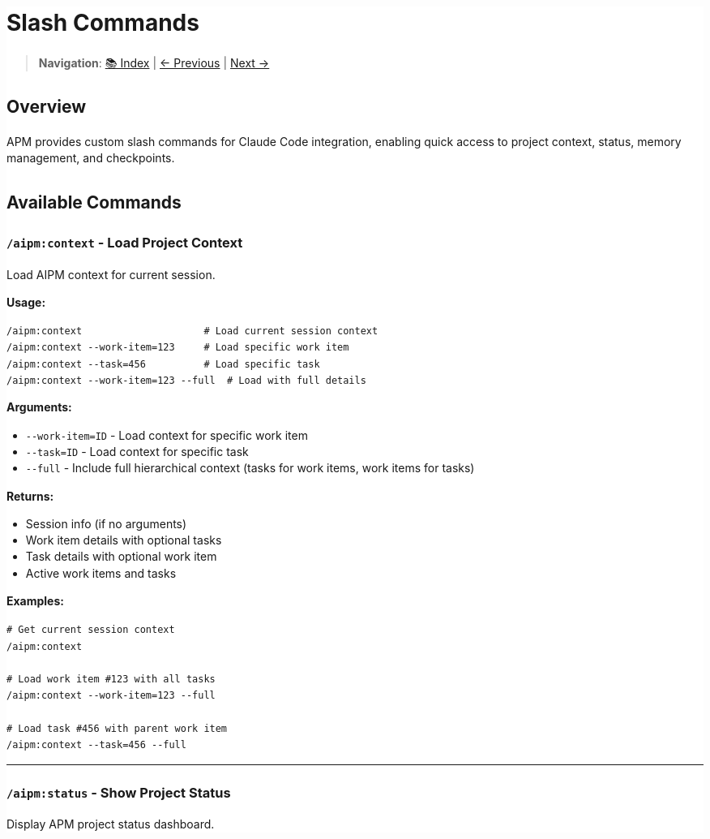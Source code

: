 # Slash Commands

> **Navigation**: [📚 Index](INDEX.md) | [← Previous](advanced/detection-packs.md) | [Next →](integrations/claude-code/overview.md)

## Overview

APM provides custom slash commands for Claude Code integration, enabling quick access to project context, status, memory management, and checkpoints.

## Available Commands

### `/aipm:context` - Load Project Context

Load AIPM context for current session.

**Usage:**
```
/aipm:context                     # Load current session context
/aipm:context --work-item=123     # Load specific work item
/aipm:context --task=456          # Load specific task
/aipm:context --work-item=123 --full  # Load with full details
```

**Arguments:**
- `--work-item=ID` - Load context for specific work item
- `--task=ID` - Load context for specific task
- `--full` - Include full hierarchical context (tasks for work items, work items for tasks)

**Returns:**
- Session info (if no arguments)
- Work item details with optional tasks
- Task details with optional work item
- Active work items and tasks

**Examples:**
```
# Get current session context
/aipm:context

# Load work item #123 with all tasks
/aipm:context --work-item=123 --full

# Load task #456 with parent work item
/aipm:context --task=456 --full
```

---

### `/aipm:status` - Show Project Status

Display APM project status dashboard.
